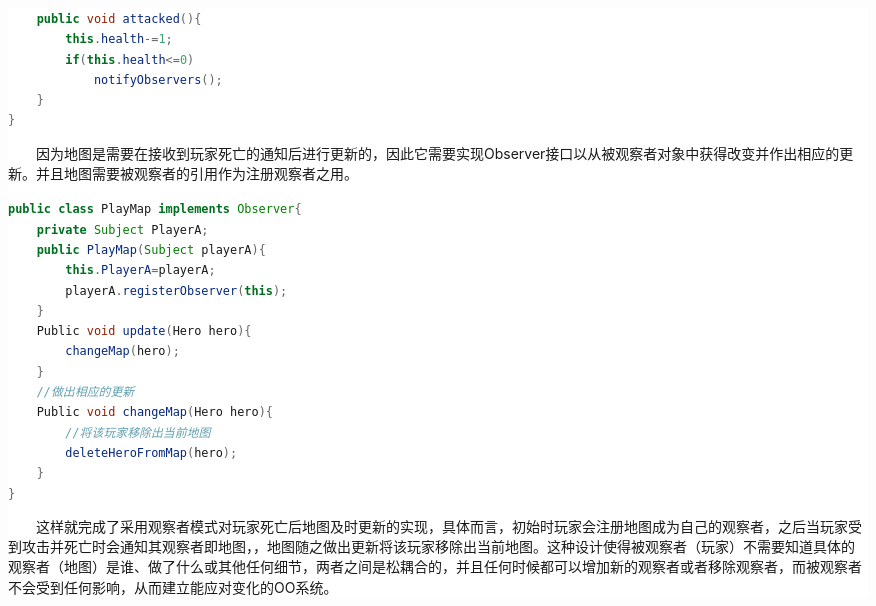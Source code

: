 ```java
    public void attacked(){
        this.health-=1;
        if(this.health<=0)
            notifyObservers();
    }
}
```

&emsp;&emsp;因为地图是需要在接收到玩家死亡的通知后进行更新的，因此它需要实现Observer接口以从被观察者对象中获得改变并作出相应的更新。并且地图需要被观察者的引用作为注册观察者之用。

```java
public class PlayMap implements Observer{
    private Subject PlayerA;
    public PlayMap(Subject playerA){
        this.PlayerA=playerA;
        playerA.registerObserver(this);
    }
    Public void update(Hero hero){
        changeMap(hero);
    }
    //做出相应的更新
    Public void changeMap(Hero hero){
        //将该玩家移除出当前地图
        deleteHeroFromMap(hero);
    }
}
```

&emsp;&emsp;这样就完成了采用观察者模式对玩家死亡后地图及时更新的实现，具体而言，初始时玩家会注册地图成为自己的观察者，之后当玩家受到攻击并死亡时会通知其观察者即地图，，地图随之做出更新将该玩家移除出当前地图。这种设计使得被观察者（玩家）不需要知道具体的观察者（地图）是谁、做了什么或其他任何细节，两者之间是松耦合的，并且任何时候都可以增加新的观察者或者移除观察者，而被观察者不会受到任何影响，从而建立能应对变化的OO系统。
